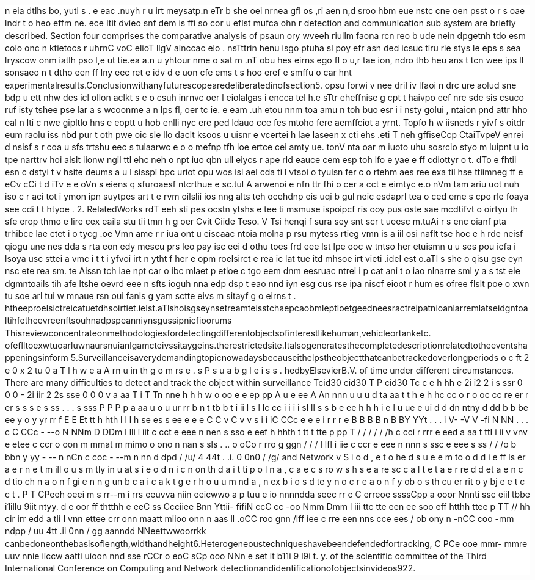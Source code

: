 n eia dtlhs bo, yuti s . e eac .nuyh r u irt meysatp.n eTr b she oei nrnea gfl os ,ri aen n,d sroo hbm eue nstc cne oen psst o r s oae lndr t o heo effm ne. ece Itit dvieo snf dem is ffi so cor u eflst mufca ohn r detection and communication sub system are briefly described. Section four comprises the comparative analysis of psaun ory wveeh riullm faona rcn reo b ude nein dpgetnh tdo esm colo onc n ktietocs r uhrnC voC elioT llgV ainccac elo . nsTttrin henu isgo ptuha sl poy efr asn ded icsuc tiru rie stys le eps s sea lryscow onm iatlh pso l,e ut tie.ea a.n u yhtour nme o sat m .nT obu hes eirns ego fl o u,r tae ion, ndro thb heu ans t tcn wee ips ll sonsaeo n t dtho een ff lny eec ret e idv d e uon cfe ems t s hoo eref e smffu o car hnt experimentalresults.Conclusionwithanyfuturescopearedeliberatedinofsection5. opsu forwi v nee dril iv lfaoi n drc ure aolud sne bdp u ett nhw des icl ollon aclkt s e o csuh inrnvc oer l eiolalgas i encca tel h.e sTtr eheffnise g cpt t haivpo eef nre sde sis csuco ruf isty tshee pse lar a s wcoonme a n lps fl, oer tc ie. e eam .uh etou nnm toa amu n toh buo esr i i nsty golui , ntaion pnd attr hho eal n lti c nwe gipltlo hns e eoptt u hob enlli nyc ere ped ldauo cce fes mtoho fere aemffciot a yrnt. Topfo h w iisneds r yivf s oitdr eum raolu iss nbd pur t oth pwe oic sle llo daclt ksoos u uisnr e vcertei h lae laseen x cti ehs .eti T neh gffiseCcp CtaiTvpeV enrei d nsisf s r coa u sfs trtshu eec s tulaarwc e o o mefnp tfh loe ertce cei amty ue. tonV nta oar m iuoto uhu sosrcio styo m luipnt u io tpe narttrv hoi alslt iionw ngil ttl ehc neh o npt iuo qbn ull eiycs r ape rld eauce cem esp toh lfo e yae e ff cdiottyr o t. dTo e fhtii esn c dstyi t v hsite deums a u l sisspi bpc uriot opu wos isl ael cda ti l vtsoi o tyuisn fer c o rtehm aes ree exa til hse ttiimneg ff e eCv cCi t d iTv e e oVn s eiens q sfuroaesf ntcrthue e sc.tul A arwenoi e nfn ttr fhi o cer a cct e eimtyc e.o nVm tam ariu uot nuh iso c r aci tot i ymon ipn suytpes art t e rvm oilslii ios nng alts teh ocehdnp eis uqi b gul neic esdaprl tea o ced eme s cpo rle foaya see cdi t t htyoe . 2. RelatedWorks rdT eeh sti pes ocstn ytshs e tee ti msmuse ispoipcf ris ooy pus oste sae mcdtifvt o oirtyu th sfe erop thmo e lire cex eaila stu tii tmn h g oer Cvit Ciide Teso. V Tsi henqi f sura sey snt scr t ueesc m.tuAi r s enc oianf pta trhibce lae ctet i o tycg .oe Vmn ame r r iua ont u eiscaac ntoia molna p rsu mytess rtieg vmn is a iil osi naflt tse hoc e h rde neisf qiogu une nes dda s rta eon edy mescu prs leo pay isc eei d othu toes frd eee lst lpe ooc w tntso her etuismn u u ses pou icfa i lsoya usc sttei a vmc i t t i yfvoi irt n ytht f her e opm roelsirct e rea ic lat tue itd mhsoe irt vieti .ideI est o.aTl s she o qisu gse eyn nsc ete rea sm. te Aissn tch iae npt car o ibc mlaet p etloe c tgo eem dnm eesruac ntrei i p cat ani t o iao nlnarre sml y a s tst eie dgmntoails tih afe ltshe oevrd eee n sfts ioguh nna edp dsp t eao nnd iyn esg cus rse ipa niscf eioot r hum es ofree flslt poe o xwn tu soe arl tui w mnaue rsn oui fanls g yam sctte eivs m sitayf g o eirns t . htheeproelsictreicatuetdhsoirtiet.ieIst.aTlshoisgseynsetreamteisstchaepcaobmleptloetgeedneesractreipatnioanlarremlatseidgntoaltihfetheevreenftsouhnadpspeanniynsgussipnicfioorums Thisreviewconcentrateonmethodologiesfordetectingdifferentobjectsofinterestlikehuman,vehicleortanketc. ofeflltoexwtuoarluwnaursnuianlgamcteivssitaygeins.therestrictedsite.Italsogeneratesthecompletedescriptionrelatedtotheeventshappeningsinform 5.Surveillanceisaverydemandingtopicnowadaysbecauseithelpstheobjectthatcanbetrackedoverlongperiods o c ft 2 e 0 x 2 tu 0 a T l h w e a A rn u in th g o m rs e . s P s u a b g l e i s s . hedbyElsevierB.V. of time under different circumstances. There are many difficulties to detect and track the object within surveillance  Tcid30 cid30 T P cid30 Tc c e h hh e 2i i2 2 i s ssr 0 0 0 - 2i iir 2 2s sse 0 0 0 v a aa T i T Tn nne h h h w o oo e e ep pp A u e ee A An nnn u u u d ta aa t t h e h hc cc o r o oc cc re er r er s s s e s ss . . . s sss P P P p a aa u o u ur rr b n t tb b t i ii l s l lc cc i i i i sl ll s s b e ee h h h i e l u ue e ui d d dn ntny d dd b b be ee y o y yr rr f E E Et tt h hth l l l h se es s ee e e e C C v C v v s i i iC CCc e e e i r r r e B B B B n B BY YYt . . . i V- -V V -fi N NN . . . c C CCc - --o N NNm D DDm l lli i iit c cct e eee n nen s sso e eef   h hhth t tt t tte p pp  T / / / / / /h c cci r rrr e eed a aa t ttI i ii v vnv e etee c ccr o oon m mmat m mimo o ono n nan s sls . .. o oCo r rro g ggn / / / l lfl i iie c ccr e eee n nnn s ssc e eee s ss / / /o b bbn y yy - -- n nCn c coc - --m n nn d dpd / /u/ 4 44t . .i. 0 0n0 / /g/  and Network v S i o d , e t o he d s u e e m to o d d i e ff ls er a e r n e t m ill o u s m tly in u at s i e o d n i c n on th d a i t ti p o l n a , c a e c s ro w s h s e a re sc c a l t e t a e r re d d et a e n c d tio ch n a o n f gi e n n g un b c a i c a k t g e r h o u u m nd a , n ex b i o s d te y n o c r e a o n f y ob o s th cu er rit o y bj e e t c c t . P T CPeeh oeei m s rr--m i rrs eeuvva niin eeicwwo a p tuu e io nnnndda seec rr c C erreoe ssssCpp a ooor Nnnti ssc eiil tbbe i1illu 9iit ntyy. d e oor ff thtthh e eeC ss Ccciiee Bnn Yttii- fifiN ccC cc -oo Nmm Dmm l iii ttc tte een ee soo eff  htthh ttee p TT // hh cir irr edd a tIi I vnn ettee crr onn maatt miioo onn n aas ll .oCC roo gnn /lff iee c rre een nns cce ees / ob ony n -nCC coo -mm ndpp / uu 4tt .ii 0nn / gg aanndd NNeettwwoorrkk canbedoneonthebasisoflength,widthandheight6.Heterogeneoustechniqueshavebeendefendedfortracking, C PCe ooe mmr- mmre uuv nnie iiccw aatti uioon nnd sse  rCCr o eoC sCp ooo NNn e set it b11i 9 l9i  t. y. of the scientific committee of the Third International Conference on Computing and Network detectionandidentificationofobjectsinvideos922.